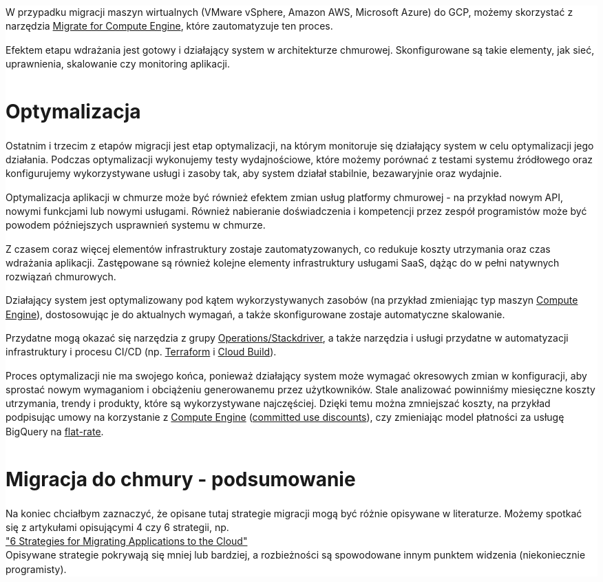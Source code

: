W przypadku migracji maszyn wirtualnych (VMware vSphere, Amazon AWS, Microsoft Azure) do GCP, możemy skorzystać z narzędzia [Migrate for Compute Engine](https://cloud.google.com/migrate/compute-engine), które zautomatyzuje ten proces.

Efektem etapu wdrażania jest gotowy i działający system w architekturze chmurowej. Skonfigurowane są takie elementy, jak sieć, uprawnienia, skalowanie czy monitoring aplikacji.

# Optymalizacja

Ostatnim i trzecim z etapów migracji jest etap optymalizacji, na którym monitoruje się działający system w celu optymalizacji jego działania.
Podczas optymalizacji wykonujemy testy wydajnościowe, które możemy porównać z testami systemu źródłowego oraz konfigurujemy wykorzystywane usługi i zasoby tak, aby system działał stabilnie, bezawaryjnie oraz wydajnie.

Optymalizacja aplikacji w chmurze może być również efektem zmian usług platformy chmurowej - na przykład nowym API, nowymi funkcjami lub nowymi usługami.
Również nabieranie doświadczenia i kompetencji przez zespół programistów może być powodem późniejszych usprawnień systemu w chmurze.

Z czasem coraz więcej elementów infrastruktury zostaje zautomatyzowanych, co redukuje koszty utrzymania oraz czas wdrażania aplikacji.
Zastępowane są również kolejne elementy infrastruktury usługami SaaS, dążąc do w pełni natywnych rozwiązań chmurowych.

Działający system jest optymalizowany pod kątem wykorzystywanych zasobów (na przykład zmieniając typ maszyn [Compute Engine](https://cloud.google.com/compute)), dostosowując je do aktualnych wymagań, a także skonfigurowane
zostaje automatyczne skalowanie.

Przydatne mogą okazać się narzędzia z grupy [Operations/Stackdriver](https://cloud.google.com/products/operations), a także narzędzia i usługi przydatne w automatyzacji infrastruktury i procesu CI/CD (np. [Terraform](https://www.terraform.io/) i [Cloud Build](https://cloud.google.com/cloud-build)).

Proces optymalizacji nie ma swojego końca, ponieważ działający system może wymagać okresowych zmian w konfiguracji, aby sprostać nowym wymaganiom i obciążeniu generowanemu przez
użytkowników. Stale analizować powinniśmy miesięczne koszty utrzymania, trendy i produkty, które są wykorzystywane najczęściej.
Dzięki temu można zmniejszać koszty, na przykład podpisując umowy na korzystanie z [Compute Engine](https://cloud.google.com/compute) ([committed use discounts](https://cloud.google.com/compute/docs/instances/signing-up-committed-use-discounts)), czy zmieniając model płatności za usługę BigQuery na [flat-rate](https://cloud.google.com/bigquery/pricing#flat_rate_pricing).

# Migracja do chmury - podsumowanie

Na koniec chciałbym zaznaczyć, że opisane tutaj strategie migracji mogą być różnie opisywane w literaturze.
Możemy spotkać się z artykułami opisującymi 4 czy 6 strategii, np.  
["6 Strategies for Migrating Applications to the Cloud"](https://aws.amazon.com/blogs/enterprise-strategy/6-strategies-for-migrating-applications-to-the-cloud/)  
Opisywane strategie pokrywają się mniej lub bardziej, a rozbieżności są spowodowane innym punktem widzenia (niekoniecznie programisty).
